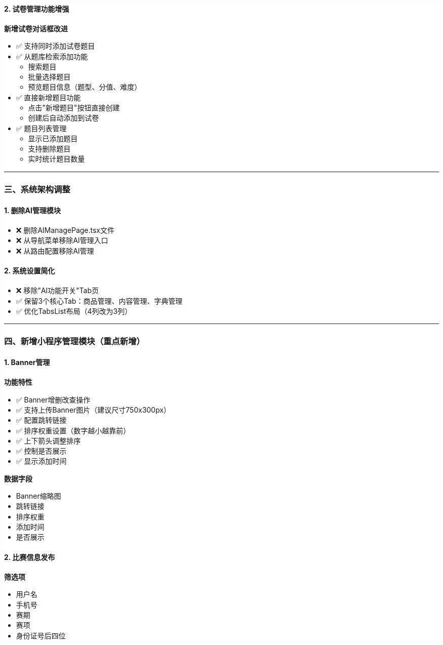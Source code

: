 #### 2. 试卷管理功能增强
**新增试卷对话框改进**
- ✅ 支持同时添加试卷题目
- ✅ 从题库检索添加功能
  - 搜索题目
  - 批量选择题目
  - 预览题目信息（题型、分值、难度）
- ✅ 直接新增题目功能
  - 点击"新增题目"按钮直接创建
  - 创建后自动添加到试卷
- ✅ 题目列表管理
  - 显示已添加题目
  - 支持删除题目
  - 实时统计题目数量

---

### 三、系统架构调整

#### 1. 删除AI管理模块
- ❌ 删除AIManagePage.tsx文件
- ❌ 从导航菜单移除AI管理入口
- ❌ 从路由配置移除AI管理

#### 2. 系统设置简化
- ❌ 移除"AI功能开关"Tab页
- ✅ 保留3个核心Tab：商品管理、内容管理、字典管理
- ✅ 优化TabsList布局（4列改为3列）

---

### 四、新增小程序管理模块（重点新增）

#### 1. Banner管理
**功能特性**
- ✅ Banner增删改查操作
- ✅ 支持上传Banner图片（建议尺寸750x300px）
- ✅ 配置跳转链接
- ✅ 排序权重设置（数字越小越靠前）
- ✅ 上下箭头调整排序
- ✅ 控制是否展示
- ✅ 显示添加时间

**数据字段**
- Banner缩略图
- 跳转链接
- 排序权重
- 添加时间
- 是否展示

#### 2. 比赛信息发布
**筛选项**
- 用户名
- 手机号
- 赛期
- 赛项
- 身份证号后四位
